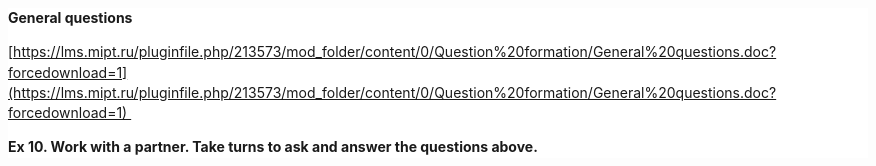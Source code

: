 **General questions**

[https://lms.mipt.ru/pluginfile.php/213573/mod_folder/content/0/Question%20formation/General%20questions.doc?forcedownload=1](https://lms.mipt.ru/pluginfile.php/213573/mod_folder/content/0/Question%20formation/General%20questions.doc?forcedownload=1) 

**Ex 10. Work with a partner. Take turns to ask and answer the questions above.**